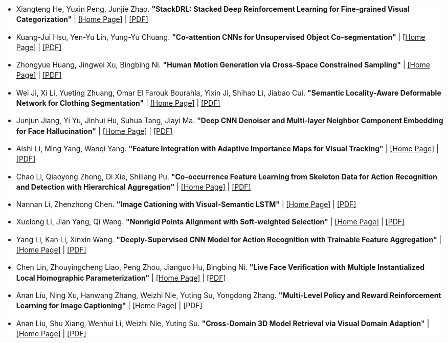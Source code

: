 
- Xiangteng He, Yuxin Peng, Junjie Zhao. **"StackDRL: Stacked Deep Reinforcement Learning for Fine-grained Visual Categorization"** | [[Home Page]](https://www.ijcai.org/proceedings/2018/103) | [[PDF]](https://www.ijcai.org/proceedings/2018/0103.pdf) 


- Kuang-Jui Hsu, Yen-Yu Lin, Yung-Yu Chuang. **"Co-attention CNNs for Unsupervised Object Co-segmentation"** | [[Home Page]](https://www.ijcai.org/proceedings/2018/104) | [[PDF]](https://www.ijcai.org/proceedings/2018/0104.pdf) 


- Zhongyue Huang, Jingwei Xu, Bingbing Ni. **"Human Motion Generation via Cross-Space Constrained Sampling"** | [[Home Page]](https://www.ijcai.org/proceedings/2018/105) | [[PDF]](https://www.ijcai.org/proceedings/2018/0105.pdf) 


- Wei Ji, Xi Li, Yueting Zhuang, Omar El Farouk Bourahla, Yixin Ji, Shihao Li, Jiabao Cui. **"Semantic Locality-Aware Deformable Network for Clothing Segmentation"** | [[Home Page]](https://www.ijcai.org/proceedings/2018/106) | [[PDF]](https://www.ijcai.org/proceedings/2018/0106.pdf) 


- Junjun Jiang, Yi Yu, Jinhui Hu, Suhua Tang, Jiayi Ma. **"Deep CNN Denoiser and Multi-layer Neighbor Component Embedding for Face Hallucination"** | [[Home Page]](https://www.ijcai.org/proceedings/2018/107) | [[PDF]](https://www.ijcai.org/proceedings/2018/0107.pdf) 


- Aishi Li, Ming Yang, Wanqi Yang. **"Feature Integration with Adaptive Importance Maps for Visual Tracking"** | [[Home Page]](https://www.ijcai.org/proceedings/2018/108) | [[PDF]](https://www.ijcai.org/proceedings/2018/0108.pdf) 


- Chao Li, Qiaoyong Zhong, Di Xie, Shiliang Pu. **"Co-occurrence Feature Learning from Skeleton Data for Action Recognition and Detection with Hierarchical Aggregation"** | [[Home Page]](https://www.ijcai.org/proceedings/2018/109) | [[PDF]](https://www.ijcai.org/proceedings/2018/0109.pdf) 


- Nannan Li, Zhenzhong Chen. **"Image Cationing with Visual-Semantic LSTM"** | [[Home Page]](https://www.ijcai.org/proceedings/2018/110) | [[PDF]](https://www.ijcai.org/proceedings/2018/0110.pdf) 


- Xuelong Li, Jian Yang, Qi Wang. **"Nonrigid Points Alignment with Soft-weighted Selection"** | [[Home Page]](https://www.ijcai.org/proceedings/2018/111) | [[PDF]](https://www.ijcai.org/proceedings/2018/0111.pdf) 


- Yang Li, Kan Li, Xinxin Wang. **"Deeply-Supervised CNN Model for Action Recognition with Trainable Feature Aggregation"** | [[Home Page]](https://www.ijcai.org/proceedings/2018/112) | [[PDF]](https://www.ijcai.org/proceedings/2018/0112.pdf) 


- Chen Lin, Zhouyingcheng Liao, Peng Zhou, Jianguo Hu, Bingbing Ni. **"Live Face Verification with Multiple Instantialized Local Homographic Parameterization"** | [[Home Page]](https://www.ijcai.org/proceedings/2018/113) | [[PDF]](https://www.ijcai.org/proceedings/2018/0113.pdf) 


- Anan Liu, Ning Xu, Hanwang Zhang, Weizhi Nie, Yuting Su, Yongdong Zhang. **"Multi-Level Policy and Reward Reinforcement Learning for Image Captioning"** | [[Home Page]](https://www.ijcai.org/proceedings/2018/114) | [[PDF]](https://www.ijcai.org/proceedings/2018/0114.pdf) 


- Anan Liu, Shu Xiang, Wenhui Li, Weizhi Nie, Yuting Su. **"Cross-Domain 3D Model Retrieval via Visual Domain Adaption"** | [[Home Page]](https://www.ijcai.org/proceedings/2018/115) | [[PDF]](https://www.ijcai.org/proceedings/2018/0115.pdf) 
